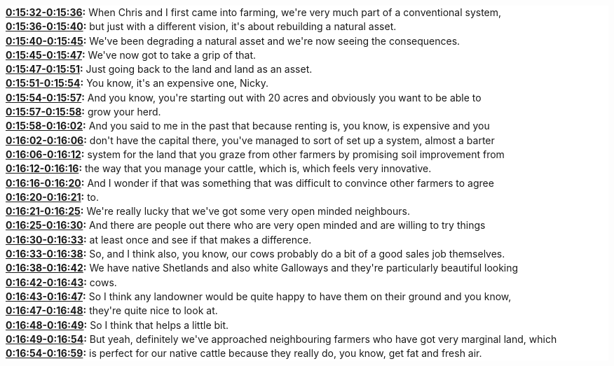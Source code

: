 **[0:15:32-0:15:36](https://anchor.fm/farmgate/episodes/Farming-Beef---Putting-agroecology-into-practice-epev4d#t=0:15:32):**  When Chris and I first came into farming, we're very much part of a conventional system,  
**[0:15:36-0:15:40](https://anchor.fm/farmgate/episodes/Farming-Beef---Putting-agroecology-into-practice-epev4d#t=0:15:36):**  but just with a different vision, it's about rebuilding a natural asset.  
**[0:15:40-0:15:45](https://anchor.fm/farmgate/episodes/Farming-Beef---Putting-agroecology-into-practice-epev4d#t=0:15:40):**  We've been degrading a natural asset and we're now seeing the consequences.  
**[0:15:45-0:15:47](https://anchor.fm/farmgate/episodes/Farming-Beef---Putting-agroecology-into-practice-epev4d#t=0:15:45):**  We've now got to take a grip of that.  
**[0:15:47-0:15:51](https://anchor.fm/farmgate/episodes/Farming-Beef---Putting-agroecology-into-practice-epev4d#t=0:15:47):**  Just going back to the land and land as an asset.  
**[0:15:51-0:15:54](https://anchor.fm/farmgate/episodes/Farming-Beef---Putting-agroecology-into-practice-epev4d#t=0:15:51):**  You know, it's an expensive one, Nicky.  
**[0:15:54-0:15:57](https://anchor.fm/farmgate/episodes/Farming-Beef---Putting-agroecology-into-practice-epev4d#t=0:15:54):**  And you know, you're starting out with 20 acres and obviously you want to be able to  
**[0:15:57-0:15:58](https://anchor.fm/farmgate/episodes/Farming-Beef---Putting-agroecology-into-practice-epev4d#t=0:15:57):**  grow your herd.  
**[0:15:58-0:16:02](https://anchor.fm/farmgate/episodes/Farming-Beef---Putting-agroecology-into-practice-epev4d#t=0:15:58):**  And you said to me in the past that because renting is, you know, is expensive and you  
**[0:16:02-0:16:06](https://anchor.fm/farmgate/episodes/Farming-Beef---Putting-agroecology-into-practice-epev4d#t=0:16:02):**  don't have the capital there, you've managed to sort of set up a system, almost a barter  
**[0:16:06-0:16:12](https://anchor.fm/farmgate/episodes/Farming-Beef---Putting-agroecology-into-practice-epev4d#t=0:16:06):**  system for the land that you graze from other farmers by promising soil improvement from  
**[0:16:12-0:16:16](https://anchor.fm/farmgate/episodes/Farming-Beef---Putting-agroecology-into-practice-epev4d#t=0:16:12):**  the way that you manage your cattle, which is, which feels very innovative.  
**[0:16:16-0:16:20](https://anchor.fm/farmgate/episodes/Farming-Beef---Putting-agroecology-into-practice-epev4d#t=0:16:16):**  And I wonder if that was something that was difficult to convince other farmers to agree  
**[0:16:20-0:16:21](https://anchor.fm/farmgate/episodes/Farming-Beef---Putting-agroecology-into-practice-epev4d#t=0:16:20):**  to.  
**[0:16:21-0:16:25](https://anchor.fm/farmgate/episodes/Farming-Beef---Putting-agroecology-into-practice-epev4d#t=0:16:21):**  We're really lucky that we've got some very open minded neighbours.  
**[0:16:25-0:16:30](https://anchor.fm/farmgate/episodes/Farming-Beef---Putting-agroecology-into-practice-epev4d#t=0:16:25):**  And there are people out there who are very open minded and are willing to try things  
**[0:16:30-0:16:33](https://anchor.fm/farmgate/episodes/Farming-Beef---Putting-agroecology-into-practice-epev4d#t=0:16:30):**  at least once and see if that makes a difference.  
**[0:16:33-0:16:38](https://anchor.fm/farmgate/episodes/Farming-Beef---Putting-agroecology-into-practice-epev4d#t=0:16:33):**  So, and I think also, you know, our cows probably do a bit of a good sales job themselves.  
**[0:16:38-0:16:42](https://anchor.fm/farmgate/episodes/Farming-Beef---Putting-agroecology-into-practice-epev4d#t=0:16:38):**  We have native Shetlands and also white Galloways and they're particularly beautiful looking  
**[0:16:42-0:16:43](https://anchor.fm/farmgate/episodes/Farming-Beef---Putting-agroecology-into-practice-epev4d#t=0:16:42):**  cows.  
**[0:16:43-0:16:47](https://anchor.fm/farmgate/episodes/Farming-Beef---Putting-agroecology-into-practice-epev4d#t=0:16:43):**  So I think any landowner would be quite happy to have them on their ground and you know,  
**[0:16:47-0:16:48](https://anchor.fm/farmgate/episodes/Farming-Beef---Putting-agroecology-into-practice-epev4d#t=0:16:47):**  they're quite nice to look at.  
**[0:16:48-0:16:49](https://anchor.fm/farmgate/episodes/Farming-Beef---Putting-agroecology-into-practice-epev4d#t=0:16:48):**  So I think that helps a little bit.  
**[0:16:49-0:16:54](https://anchor.fm/farmgate/episodes/Farming-Beef---Putting-agroecology-into-practice-epev4d#t=0:16:49):**  But yeah, definitely we've approached neighbouring farmers who have got very marginal land, which  
**[0:16:54-0:16:59](https://anchor.fm/farmgate/episodes/Farming-Beef---Putting-agroecology-into-practice-epev4d#t=0:16:54):**  is perfect for our native cattle because they really do, you know, get fat and fresh air.  